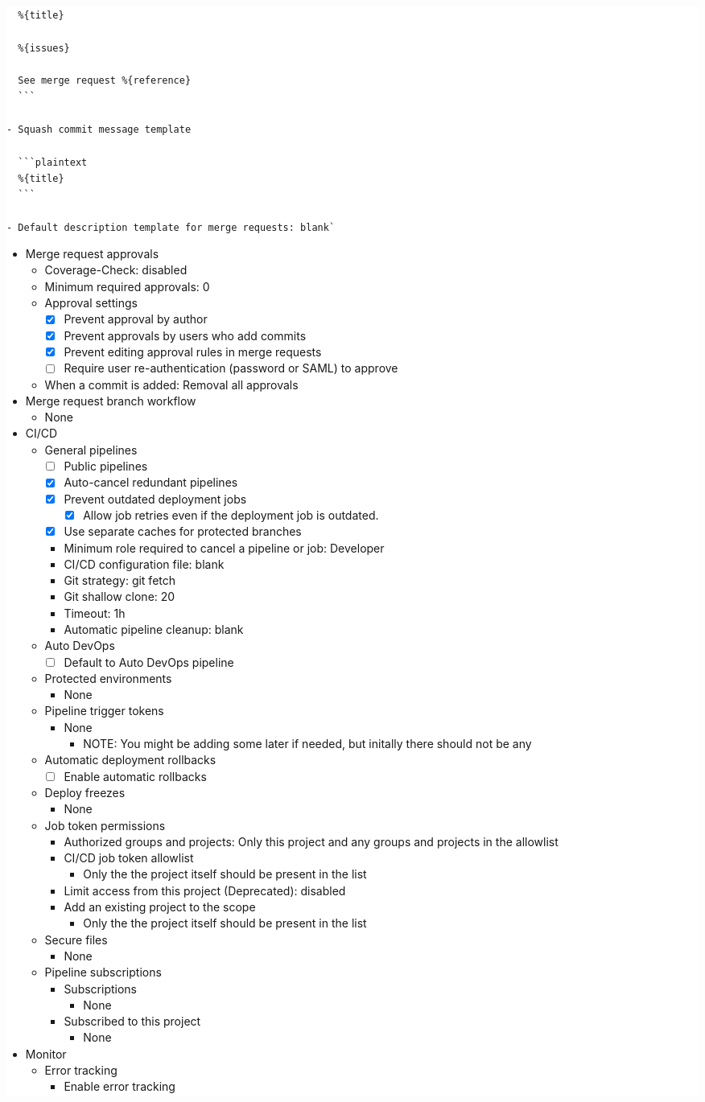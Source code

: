       %{title}

      %{issues}

      See merge request %{reference}
      ```

    - Squash commit message template

      ```plaintext
      %{title}
      ```

    - Default description template for merge requests: blank`
  - Merge request approvals
    - Coverage-Check: disabled
    - Minimum required approvals: 0
    - Approval settings
      - [x] Prevent approval by author
      - [x] Prevent approvals by users who add commits
      - [x] Prevent editing approval rules in merge requests
      - [ ] Require user re-authentication (password or SAML) to approve
    - When a commit is added: Removal all approvals
  - Merge request branch workflow
    - None
- CI/CD
  - General pipelines
    - [ ] Public pipelines
    - [x] Auto-cancel redundant pipelines
    - [x] Prevent outdated deployment jobs
      - [x] Allow job retries even if the deployment job is outdated. 
    - [x] Use separate caches for protected branches
    - Minimum role required to cancel a pipeline or job: Developer
    - CI/CD configuration file: blank
    - Git strategy: git fetch
    - Git shallow clone: 20
    - Timeout: 1h
    - Automatic pipeline cleanup: blank
  - Auto DevOps
    - [ ] Default to Auto DevOps pipeline
  - Protected environments
    - None
  - Pipeline trigger tokens
    - None
      - NOTE: You might be adding some later if needed, but initally there should not be any
  - Automatic deployment rollbacks
    - [ ] Enable automatic rollbacks
  - Deploy freezes
    - None
  - Job token permissions
    - Authorized groups and projects: Only this project and any groups and projects in the allowlist
    - CI/CD job token allowlist
      - Only the the project itself should be present in the list
    - Limit access from this project (Deprecated): disabled
    - Add an existing project to the scope
      - Only the the project itself should be present in the list
  - Secure files
    - None
  - Pipeline subscriptions
    - Subscriptions
      - None
    - Subscribed to this project
      - None
- Monitor
  - Error tracking
    - Enable error tracking